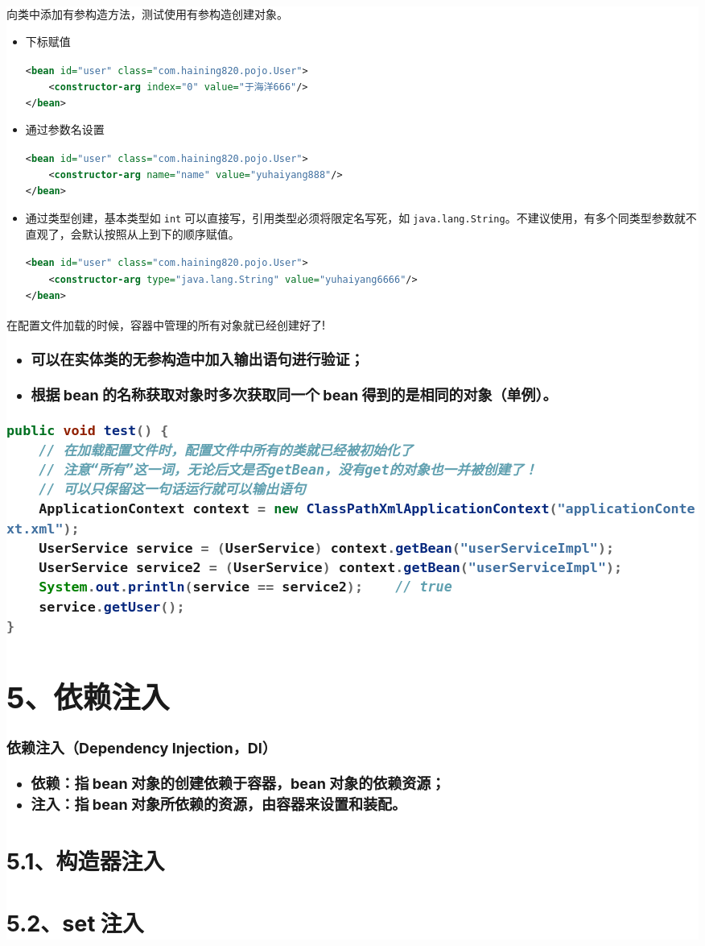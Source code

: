 向类中添加有参构造方法，测试使用有参构造创建对象。

- 下标赋值

  ```xml
  <bean id="user" class="com.haining820.pojo.User">
      <constructor-arg index="0" value="于海洋666"/>
  </bean>
  ```

- 通过参数名设置

  ```xml
  <bean id="user" class="com.haining820.pojo.User">
      <constructor-arg name="name" value="yuhaiyang888"/>
  </bean>
  ```

- 通过类型创建，基本类型如 `int` 可以直接写，引用类型必须将限定名写死，如 `java.lang.String`。不建议使用，有多个同类型参数就不直观了，会默认按照从上到下的顺序赋值。

  ```xml
  <bean id="user" class="com.haining820.pojo.User">
      <constructor-arg type="java.lang.String" value="yuhaiyang6666"/>
  </bean>
  ```

</font>在配置文件加载的时候，容器中管理的所有对象就已经创建好了!<font size=4 style="font-weight:bold;background:yellow;">

- 可以在实体类的无参构造中加入输出语句进行验证；

- 根据 bean 的名称获取对象时多次获取同一个 bean 得到的是相同的对象（单例）。

```java
public void test() {
    // 在加载配置文件时，配置文件中所有的类就已经被初始化了
    // 注意“所有”这一词，无论后文是否getBean，没有get的对象也一并被创建了！
    // 可以只保留这一句话运行就可以输出语句
    ApplicationContext context = new ClassPathXmlApplicationContext("applicationContext.xml");
    UserService service = (UserService) context.getBean("userServiceImpl");
    UserService service2 = (UserService) context.getBean("userServiceImpl");
    System.out.println(service == service2);    // true
    service.getUser();
}
```

# 5、依赖注入

**依赖注入（Dependency Injection，DI）**

- 依赖：指 bean 对象的创建依赖于容器，bean 对象的依赖资源；
- 注入：指 bean 对象所依赖的资源，由容器来设置和装配。

## 5.1、构造器注入

## 5.2、set 注入
